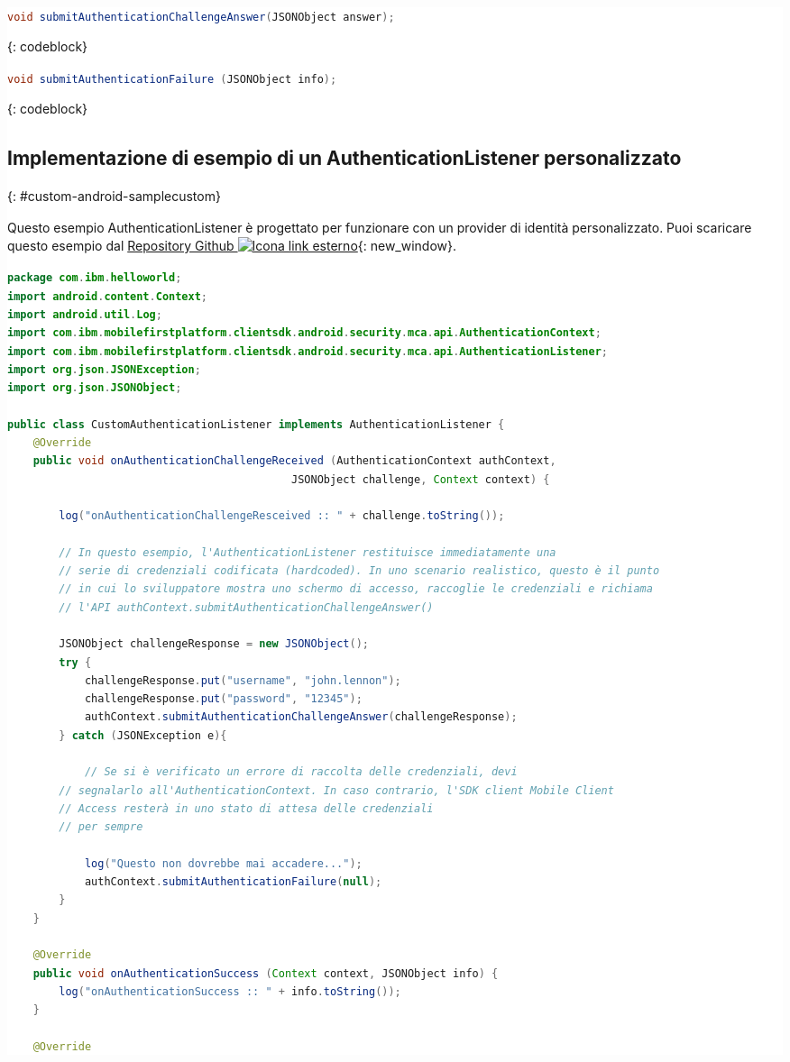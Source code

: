 ```Java
void submitAuthenticationChallengeAnswer(JSONObject answer);
```
{: codeblock}

```Java
void submitAuthenticationFailure (JSONObject info);
```
{: codeblock}

## Implementazione di esempio di un AuthenticationListener personalizzato
{: #custom-android-samplecustom}

Questo esempio AuthenticationListener è progettato per funzionare con un provider di identità personalizzato. Puoi scaricare questo esempio dal [Repository Github ![Icona link esterno](../../icons/launch-glyph.svg "Icona link esterno")](https://github.com/ibm-bluemix-mobile-services/bms-mca-custom-identity-provider-sample){: new_window}.

```Java
package com.ibm.helloworld;
import android.content.Context;
import android.util.Log;
import com.ibm.mobilefirstplatform.clientsdk.android.security.mca.api.AuthenticationContext;
import com.ibm.mobilefirstplatform.clientsdk.android.security.mca.api.AuthenticationListener;
import org.json.JSONException;
import org.json.JSONObject;

public class CustomAuthenticationListener implements AuthenticationListener {
	@Override
	public void onAuthenticationChallengeReceived (AuthenticationContext authContext,
											JSONObject challenge, Context context) {

		log("onAuthenticationChallengeResceived :: " + challenge.toString());

		// In questo esempio, l'AuthenticationListener restituisce immediatamente una
		// serie di credenziali codificata (hardcoded). In uno scenario realistico, questo è il punto
		// in cui lo sviluppatore mostra uno schermo di accesso, raccoglie le credenziali e richiama
		// l'API authContext.submitAuthenticationChallengeAnswer()

		JSONObject challengeResponse = new JSONObject();
		try {
			challengeResponse.put("username", "john.lennon");
			challengeResponse.put("password", "12345");
			authContext.submitAuthenticationChallengeAnswer(challengeResponse);
		} catch (JSONException e){

			// Se si è verificato un errore di raccolta delle credenziali, devi
		// segnalarlo all'AuthenticationContext. In caso contrario, l'SDK client Mobile Client
		// Access resterà in uno stato di attesa delle credenziali
		// per sempre

			log("Questo non dovrebbe mai accadere...");
			authContext.submitAuthenticationFailure(null);
		}
	}

	@Override
	public void onAuthenticationSuccess (Context context, JSONObject info) {
		log("onAuthenticationSuccess :: " + info.toString());
	}

	@Override
```